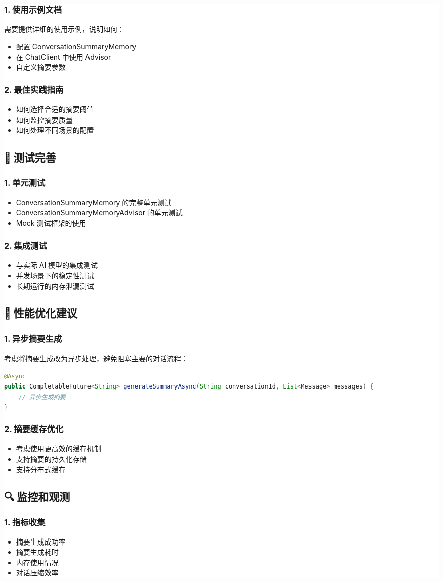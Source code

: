 ### 1. 使用示例文档
需要提供详细的使用示例，说明如何：
- 配置 ConversationSummaryMemory
- 在 ChatClient 中使用 Advisor
- 自定义摘要参数

### 2. 最佳实践指南
- 如何选择合适的摘要阈值
- 如何监控摘要质量
- 如何处理不同场景的配置

## 🧪 测试完善

### 1. 单元测试
- ConversationSummaryMemory 的完整单元测试
- ConversationSummaryMemoryAdvisor 的单元测试
- Mock 测试框架的使用

### 2. 集成测试
- 与实际 AI 模型的集成测试
- 并发场景下的稳定性测试
- 长期运行的内存泄漏测试

## 🚀 性能优化建议

### 1. 异步摘要生成
考虑将摘要生成改为异步处理，避免阻塞主要的对话流程：
```java
@Async
public CompletableFuture<String> generateSummaryAsync(String conversationId, List<Message> messages) {
    // 异步生成摘要
}
```

### 2. 摘要缓存优化
- 考虑使用更高效的缓存机制
- 支持摘要的持久化存储
- 支持分布式缓存

## 🔍 监控和观测

### 1. 指标收集
- 摘要生成成功率
- 摘要生成耗时
- 内存使用情况
- 对话压缩效率
